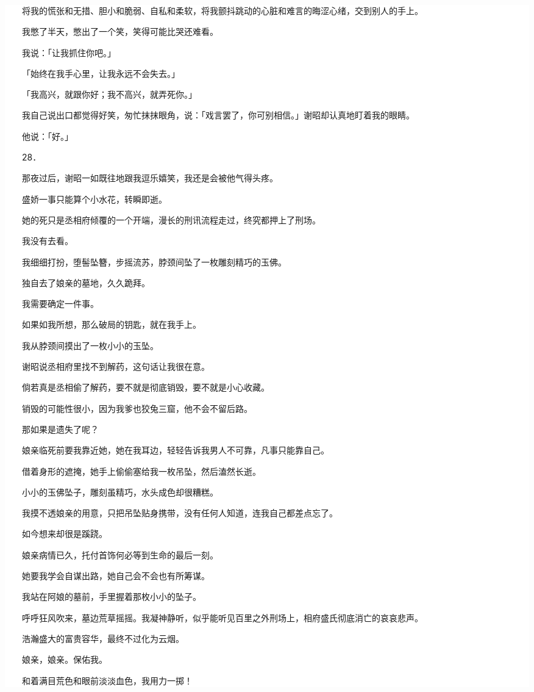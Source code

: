&emsp;&emsp;将我的慌张和无措、胆小和脆弱、自私和柔软，将我颤抖跳动的心脏和难言的晦涩心绪，交到别人的手上。  
  
&emsp;&emsp;我憋了半天，憋出了一个笑，笑得可能比哭还难看。  
  
&emsp;&emsp;我说：「让我抓住你吧。」  
  
&emsp;&emsp;「始终在我手心里，让我永远不会失去。」  
  
&emsp;&emsp;「我高兴，就跟你好；我不高兴，就弄死你。」  
  
&emsp;&emsp;我自己说出口都觉得好笑，匆忙抹抹眼角，说：「戏言罢了，你可别相信。」谢昭却认真地盯着我的眼睛。  
  
&emsp;&emsp;他说：「好。」  
  
&emsp;&emsp;28．  
  
&emsp;&emsp;那夜过后，谢昭一如既往地跟我逗乐嬉笑，我还是会被他气得头疼。  
  
&emsp;&emsp;盛娇一事只能算个小水花，转瞬即逝。  
  
&emsp;&emsp;她的死只是丞相府倾覆的一个开端，漫长的刑讯流程走过，终究都押上了刑场。  
  
&emsp;&emsp;我没有去看。  
  
&emsp;&emsp;我细细打扮，堕髻坠簪，步摇流苏，脖颈间坠了一枚雕刻精巧的玉佛。  
  
&emsp;&emsp;独自去了娘亲的墓地，久久跪拜。  
  
&emsp;&emsp;我需要确定一件事。  
  
&emsp;&emsp;如果如我所想，那么破局的钥匙，就在我手上。  
  
&emsp;&emsp;我从脖颈间摸出了一枚小小的玉坠。  
  
&emsp;&emsp;谢昭说丞相府里找不到解药，这句话让我很在意。  
  
&emsp;&emsp;倘若真是丞相偷了解药，要不就是彻底销毁，要不就是小心收藏。  
  
&emsp;&emsp;销毁的可能性很小，因为我爹也狡兔三窟，他不会不留后路。  
  
&emsp;&emsp;那如果是遗失了呢？  
  
&emsp;&emsp;娘亲临死前要我靠近她，她在我耳边，轻轻告诉我男人不可靠，凡事只能靠自己。  
  
&emsp;&emsp;借着身形的遮掩，她手上偷偷塞给我一枚吊坠，然后溘然长逝。  
  
&emsp;&emsp;小小的玉佛坠子，雕刻虽精巧，水头成色却很糟糕。  
  
&emsp;&emsp;我摸不透娘亲的用意，只把吊坠贴身携带，没有任何人知道，连我自己都差点忘了。  
  
&emsp;&emsp;如今想来却很是蹊跷。  
  
&emsp;&emsp;娘亲病情已久，托付首饰何必等到生命的最后一刻。  
  
&emsp;&emsp;她要我学会自谋出路，她自己会不会也有所筹谋。  
  
&emsp;&emsp;我站在阿娘的墓前，手里握着那枚小小的坠子。  
  
&emsp;&emsp;呼呼狂风吹来，墓边荒草摇摇。我凝神静听，似乎能听见百里之外刑场上，相府盛氏彻底消亡的哀哀悲声。  
  
&emsp;&emsp;浩瀚盛大的富贵容华，最终不过化为云烟。  
  
&emsp;&emsp;娘亲，娘亲。保佑我。  
  
&emsp;&emsp;和着满目荒色和眼前淡淡血色，我用力一掷！  
  